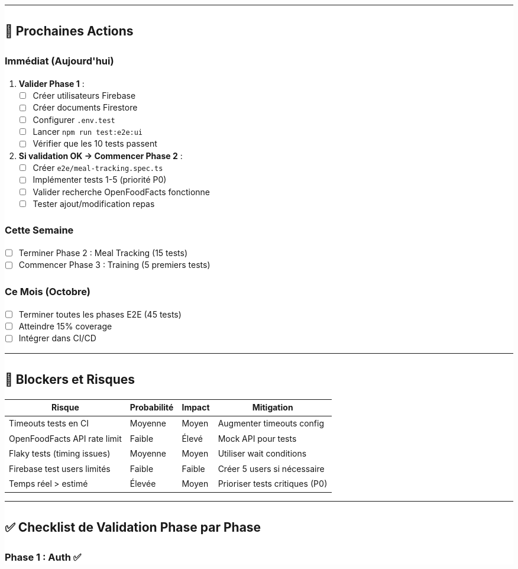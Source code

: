 
---

## 🎯 Prochaines Actions

### Immédiat (Aujourd'hui)

1. **Valider Phase 1** :
   - [ ] Créer utilisateurs Firebase
   - [ ] Créer documents Firestore
   - [ ] Configurer `.env.test`
   - [ ] Lancer `npm run test:e2e:ui`
   - [ ] Vérifier que les 10 tests passent

2. **Si validation OK → Commencer Phase 2** :
   - [ ] Créer `e2e/meal-tracking.spec.ts`
   - [ ] Implémenter tests 1-5 (priorité P0)
   - [ ] Valider recherche OpenFoodFacts fonctionne
   - [ ] Tester ajout/modification repas

### Cette Semaine

- [ ] Terminer Phase 2 : Meal Tracking (15 tests)
- [ ] Commencer Phase 3 : Training (5 premiers tests)

### Ce Mois (Octobre)

- [ ] Terminer toutes les phases E2E (45 tests)
- [ ] Atteindre 15% coverage
- [ ] Intégrer dans CI/CD

---

## 🚨 Blockers et Risques

| Risque                       | Probabilité | Impact | Mitigation                     |
| ---------------------------- | ----------- | ------ | ------------------------------ |
| Timeouts tests en CI         | Moyenne     | Moyen  | Augmenter timeouts config      |
| OpenFoodFacts API rate limit | Faible      | Élevé  | Mock API pour tests            |
| Flaky tests (timing issues)  | Moyenne     | Moyen  | Utiliser wait conditions       |
| Firebase test users limités  | Faible      | Faible | Créer 5 users si nécessaire    |
| Temps réel > estimé          | Élevée      | Moyen  | Prioriser tests critiques (P0) |

---

## ✅ Checklist de Validation Phase par Phase

### Phase 1 : Auth ✅
